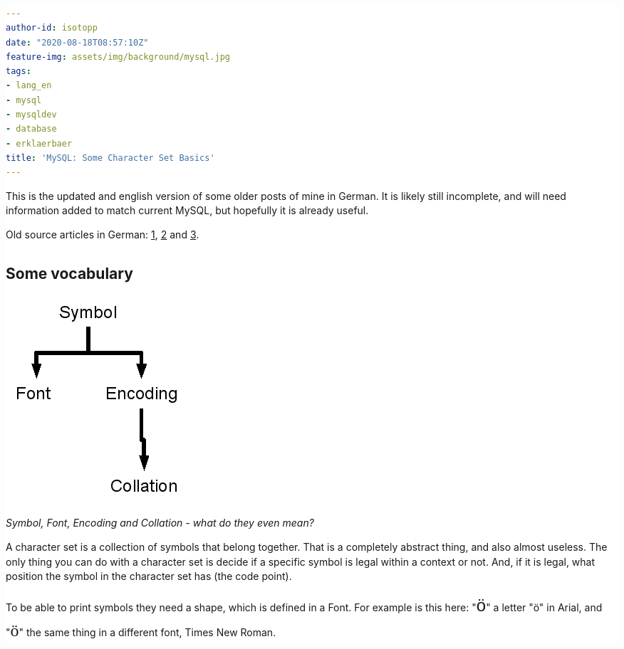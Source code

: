 ```yaml
---
author-id: isotopp
date: "2020-08-18T08:57:10Z"
feature-img: assets/img/background/mysql.jpg
tags:
- lang_en
- mysql
- mysqldev
- database
- erklaerbaer
title: 'MySQL: Some Character Set Basics'
---
```

This is the updated and english version of some older posts of mine in German. It is likely still incomplete, and will need information added to match current MySQL, but hopefully it is already useful.

Old source articles in German: [1](https://blog.koehntopp.info/2006/10/01/mysql-zeichensatz-grundlagen.html), [2](https://blog.koehntopp.info/2006/08/06/zeichensatz-rger.html) and [3](https://blog.koehntopp.info/2012/02/10/faq-mein-mysqldump-zerst-rt-meine-umlaute.html).

## Some vocabulary

![](/uploads/charset.png)

*Symbol, Font, Encoding and Collation - what do they even mean?*

A character set is a collection of symbols that belong together. That is a completely abstract thing, and also almost useless. The only thing you can do with a character set is decide if a specific symbol is legal within a context or not. And, if it is legal, what position the symbol in the character set has (the code point).

To be able to print symbols they need a shape, which is defined in a Font. For example is this here: "<span style="font-family: Arial; font-size: 24px; font-weight: normal;">ö</span>" a letter "ö" in Arial, and "<span style="font-family: 'Times New Roman'; font-size: 24px; font-style: normal;">ö</span>" the same thing in a different font, Times New Roman.
